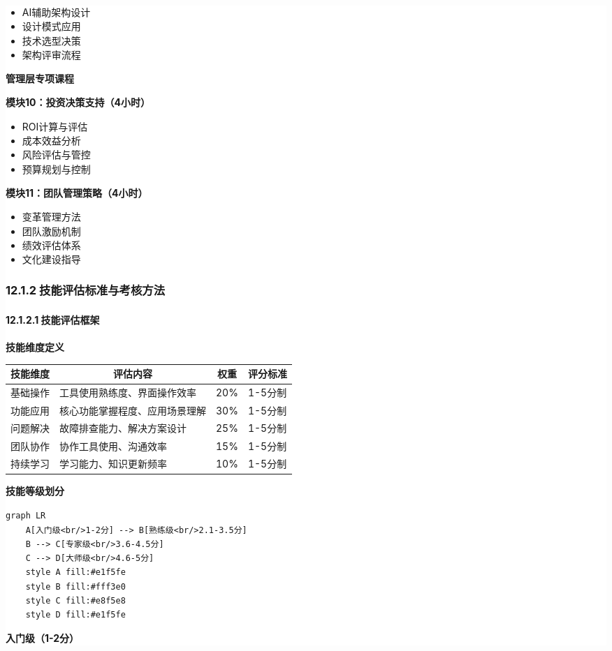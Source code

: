 - AI辅助架构设计
- 设计模式应用
- 技术选型决策
- 架构评审流程

**管理层专项课程**

**模块10：投资决策支持（4小时）**

- ROI计算与评估
- 成本效益分析
- 风险评估与管控
- 预算规划与控制

**模块11：团队管理策略（4小时）**

- 变革管理方法
- 团队激励机制
- 绩效评估体系
- 文化建设指导

### 12.1.2 技能评估标准与考核方法


#### 12.1.2.1 技能评估框架


**技能维度定义**

| 技能维度 | 评估内容 | 权重 | 评分标准 |
| --------- | --------- | ------ | --------- |
| 基础操作 | 工具使用熟练度、界面操作效率 | 20% | 1-5分制 |
| 功能应用 | 核心功能掌握程度、应用场景理解 | 30% | 1-5分制 |
| 问题解决 | 故障排查能力、解决方案设计 | 25% | 1-5分制 |
| 团队协作 | 协作工具使用、沟通效率 | 15% | 1-5分制 |
| 持续学习 | 学习能力、知识更新频率 | 10% | 1-5分制 |

**技能等级划分**


<div class="chart-container">

```mermaid
graph LR
    A[入门级<br/>1-2分] --> B[熟练级<br/>2.1-3.5分]
    B --> C[专家级<br/>3.6-4.5分]
    C --> D[大师级<br/>4.6-5分]
    style A fill:#e1f5fe
    style B fill:#fff3e0
    style C fill:#e8f5e8
    style D fill:#e1f5fe
```

**入门级（1-2分）**

